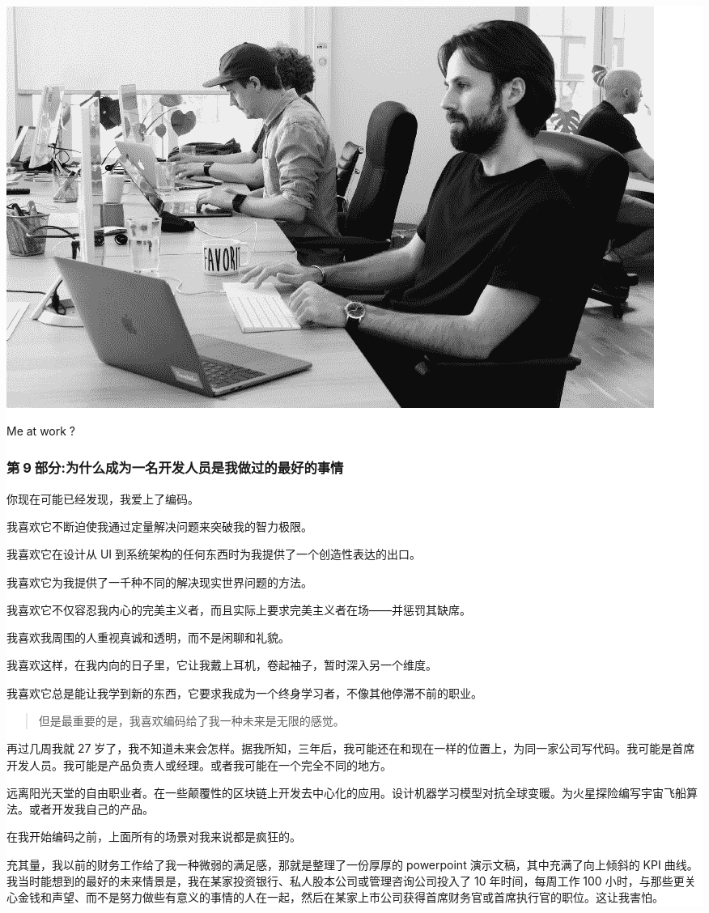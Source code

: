 ![1*5psEOdmkuHRuyZ53GR64pw](img/c5a4bbe1ffe2553455c4767d934f1667.png)

Me at work ?

### **第 9 部分:为什么成为一名开发人员是我做过的最好的事情**

你现在可能已经发现，我爱上了编码。

我喜欢它不断迫使我通过定量解决问题来突破我的智力极限。

我喜欢它在设计从 UI 到系统架构的任何东西时为我提供了一个创造性表达的出口。

我喜欢它为我提供了一千种不同的解决现实世界问题的方法。

我喜欢它不仅容忍我内心的完美主义者，而且实际上要求完美主义者在场——并惩罚其缺席。

我喜欢我周围的人重视真诚和透明，而不是闲聊和礼貌。

我喜欢这样，在我内向的日子里，它让我戴上耳机，卷起袖子，暂时深入另一个维度。

我喜欢它总是能让我学到新的东西，它要求我成为一个终身学习者，不像其他停滞不前的职业。

> 但是最重要的是，我喜欢编码给了我一种未来是无限的感觉。

再过几周我就 27 岁了，我不知道未来会怎样。据我所知，三年后，我可能还在和现在一样的位置上，为同一家公司写代码。我可能是首席开发人员。我可能是产品负责人或经理。或者我可能在一个完全不同的地方。

远离阳光天堂的自由职业者。在一些颠覆性的区块链上开发去中心化的应用。设计机器学习模型对抗全球变暖。为火星探险编写宇宙飞船算法。或者开发我自己的产品。

在我开始编码之前，上面所有的场景对我来说都是疯狂的。

充其量，我以前的财务工作给了我一种微弱的满足感，那就是整理了一份厚厚的 powerpoint 演示文稿，其中充满了向上倾斜的 KPI 曲线。我当时能想到的最好的未来情景是，我在某家投资银行、私人股本公司或管理咨询公司投入了 10 年时间，每周工作 100 小时，与那些更关心金钱和声望、而不是努力做些有意义的事情的人在一起，然后在某家上市公司获得首席财务官或首席执行官的职位。这让我害怕。
